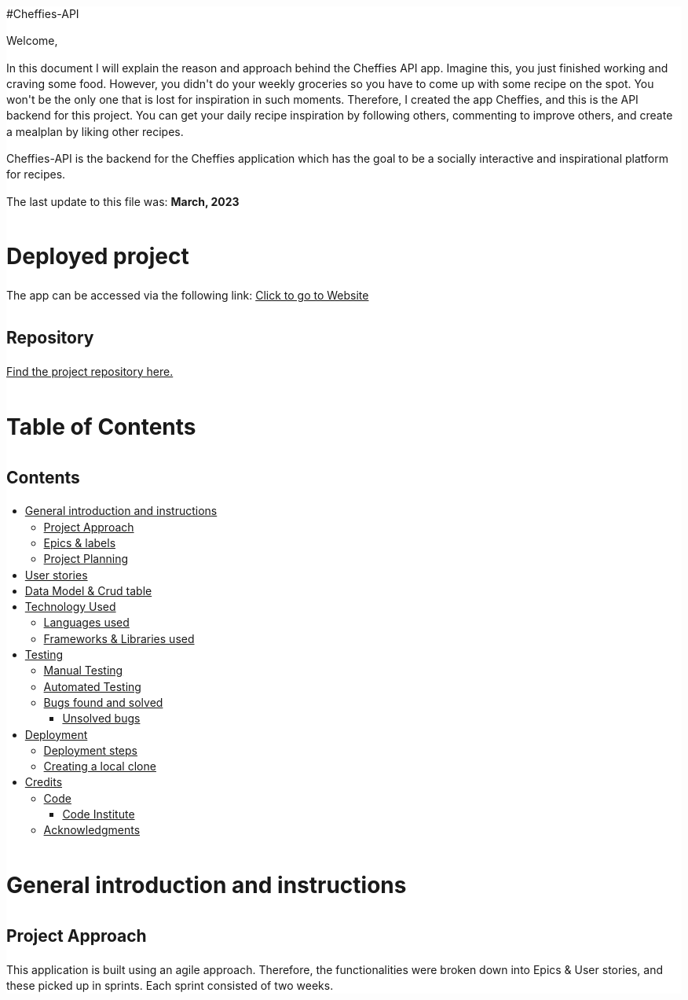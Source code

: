 #Cheffies-API

Welcome,

In this document I will explain the reason and approach behind the Cheffies API app. Imagine this, you just finished working and craving some food. However, you didn't do your weekly groceries so you have to come up with some recipe on the spot. You won't be the only one that is lost for inspiration in such moments. Therefore, I created the app Cheffies, and this is the API backend for this project. You can get your daily recipe inspiration by following others, commenting to improve others, and create a mealplan by liking other recipes.

Cheffies-API is the backend for the Cheffies application which has the goal to be a socially interactive and inspirational platform for recipes.

The last update to this file was: **March, 2023**

# Deployed project
The app can be accessed via the following link: [Click to go to Website](https://cheffies-api.herokuapp.com/) 

## Repository

[Find the project repository here.](https://github.com/MerelMoehn/cheffies-api)

# Table of Contents

## Contents
- [General introduction and instructions](#general-introduction-and-instructions)
  * [Project Approach](#project-approach)
  * [Epics & labels](#epics-&-labels)
  * [Project Planning](#project-planning)
- [User stories](#user-stories)
- [Data Model & Crud table](#the-data-model)
- [Technology Used](#technology-used)
  * [Languages used](#languages-used)
  * [Frameworks & Libraries used](#frameworks-and-libraries-used)
- [Testing](#testing)
  * [Manual Testing](#manual-testing)
  * [Automated Testing](#automated-testing)
  * [Bugs found and solved](#bugs-found-and-solved)
    * [Unsolved bugs](#unsolved-bugs)
- [Deployment](#deployment)
  * [Deployment steps](#deployment-steps)
  * [Creating a local clone](#creating-a-local-clone)
- [Credits](#credits)
  * [Code](#code)
    * [Code Institute](#code-institute)
  * [Acknowledgments](#acknowledgements)

# General introduction and instructions
## Project Approach
This application is built using an agile approach. Therefore, the functionalities were broken down into Epics & User stories, and these picked up in sprints. Each sprint consisted of two weeks. 
